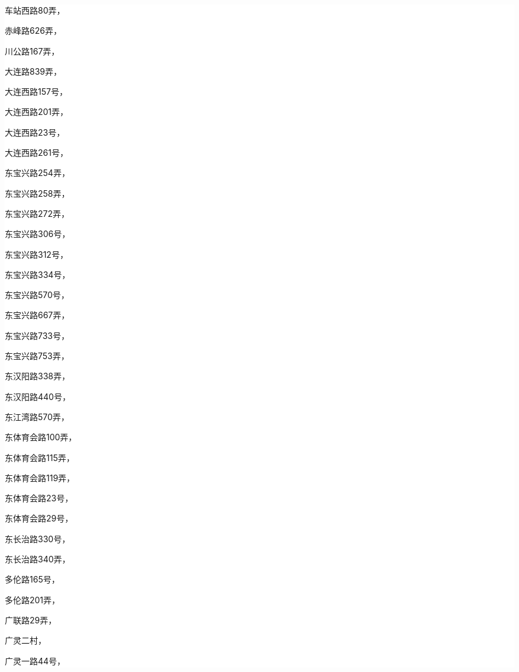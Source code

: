 车站西路80弄，

赤峰路626弄，

川公路167弄，

大连路839弄，

大连西路157号，

大连西路201弄，

大连西路23号，

大连西路261号，

东宝兴路254弄，

东宝兴路258弄，

东宝兴路272弄，

东宝兴路306号，

东宝兴路312号，

东宝兴路334号，

东宝兴路570号，

东宝兴路667弄，

东宝兴路733号，

东宝兴路753弄，

东汉阳路338弄，

东汉阳路440号，

东江湾路570弄，

东体育会路100弄，

东体育会路115弄，

东体育会路119弄，

东体育会路23号，

东体育会路29号，

东长治路330号，

东长治路340弄，

多伦路165号，

多伦路201弄，

广联路29弄，

广灵二村，

广灵一路44号，
